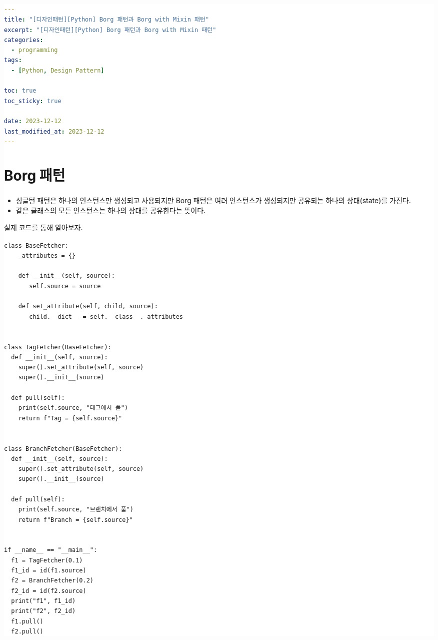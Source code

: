 ```yaml
---
title: "[디자인패턴][Python] Borg 패턴과 Borg with Mixin 패턴"
excerpt: "[디자인패턴][Python] Borg 패턴과 Borg with Mixin 패턴"
categories:
  - programming
tags:
  - [Python, Design Pattern]

toc: true
toc_sticky: true

date: 2023-12-12
last_modified_at: 2023-12-12
---
```


# Borg 패턴

- 싱글턴 패턴은 하나의 인스턴스만 생성되고 사용되지만 Borg 패턴은 여러 인스턴스가 생성되지만 공유되는 하나의 상태(state)를 가진다.
- 같은 클래스의 모든 인스턴스는 하나의 상태를 공유한다는 뜻이다.

실제 코드를 통해 알아보자.

```
class BaseFetcher:
    _attributes = {}

    def __init__(self, source):
       self.source = source

    def set_attribute(self, child, source):
       child.__dict__ = self.__class__._attributes


class TagFetcher(BaseFetcher):
  def __init__(self, source):
    super().set_attribute(self, source)
    super().__init__(source)

  def pull(self):
    print(self.source, "태그에서 풀")
    return f"Tag = {self.source}"


class BranchFetcher(BaseFetcher):
  def __init__(self, source):
    super().set_attribute(self, source)
    super().__init__(source)

  def pull(self):
    print(self.source, "브랜치에서 풀")
    return f"Branch = {self.source}"


if __name__ == "__main__":
  f1 = TagFetcher(0.1)
  f1_id = id(f1.source)
  f2 = BranchFetcher(0.2)
  f2_id = id(f2.source)
  print("f1", f1_id)
  print("f2", f2_id)
  f1.pull()
  f2.pull()
```
